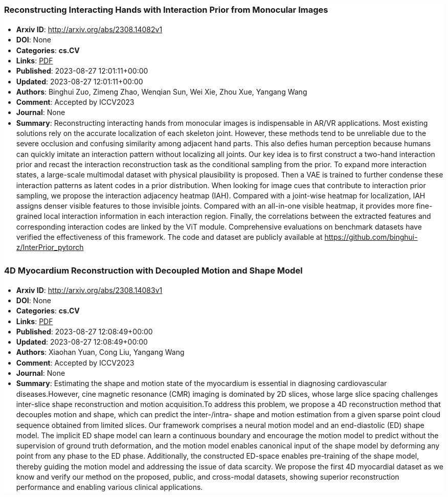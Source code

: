 

### Reconstructing Interacting Hands with Interaction Prior from Monocular Images
- **Arxiv ID**: http://arxiv.org/abs/2308.14082v1
- **DOI**: None
- **Categories**: **cs.CV**
- **Links**: [PDF](http://arxiv.org/pdf/2308.14082v1)
- **Published**: 2023-08-27 12:01:11+00:00
- **Updated**: 2023-08-27 12:01:11+00:00
- **Authors**: Binghui Zuo, Zimeng Zhao, Wenqian Sun, Wei Xie, Zhou Xue, Yangang Wang
- **Comment**: Accepted by ICCV2023
- **Journal**: None
- **Summary**: Reconstructing interacting hands from monocular images is indispensable in AR/VR applications. Most existing solutions rely on the accurate localization of each skeleton joint. However, these methods tend to be unreliable due to the severe occlusion and confusing similarity among adjacent hand parts. This also defies human perception because humans can quickly imitate an interaction pattern without localizing all joints. Our key idea is to first construct a two-hand interaction prior and recast the interaction reconstruction task as the conditional sampling from the prior. To expand more interaction states, a large-scale multimodal dataset with physical plausibility is proposed. Then a VAE is trained to further condense these interaction patterns as latent codes in a prior distribution. When looking for image cues that contribute to interaction prior sampling, we propose the interaction adjacency heatmap (IAH). Compared with a joint-wise heatmap for localization, IAH assigns denser visible features to those invisible joints. Compared with an all-in-one visible heatmap, it provides more fine-grained local interaction information in each interaction region. Finally, the correlations between the extracted features and corresponding interaction codes are linked by the ViT module. Comprehensive evaluations on benchmark datasets have verified the effectiveness of this framework. The code and dataset are publicly available at https://github.com/binghui-z/InterPrior_pytorch



### 4D Myocardium Reconstruction with Decoupled Motion and Shape Model
- **Arxiv ID**: http://arxiv.org/abs/2308.14083v1
- **DOI**: None
- **Categories**: **cs.CV**
- **Links**: [PDF](http://arxiv.org/pdf/2308.14083v1)
- **Published**: 2023-08-27 12:08:49+00:00
- **Updated**: 2023-08-27 12:08:49+00:00
- **Authors**: Xiaohan Yuan, Cong Liu, Yangang Wang
- **Comment**: Accepted by ICCV2023
- **Journal**: None
- **Summary**: Estimating the shape and motion state of the myocardium is essential in diagnosing cardiovascular diseases.However, cine magnetic resonance (CMR) imaging is dominated by 2D slices, whose large slice spacing challenges inter-slice shape reconstruction and motion acquisition.To address this problem, we propose a 4D reconstruction method that decouples motion and shape, which can predict the inter-/intra- shape and motion estimation from a given sparse point cloud sequence obtained from limited slices. Our framework comprises a neural motion model and an end-diastolic (ED) shape model. The implicit ED shape model can learn a continuous boundary and encourage the motion model to predict without the supervision of ground truth deformation, and the motion model enables canonical input of the shape model by deforming any point from any phase to the ED phase. Additionally, the constructed ED-space enables pre-training of the shape model, thereby guiding the motion model and addressing the issue of data scarcity. We propose the first 4D myocardial dataset as we know and verify our method on the proposed, public, and cross-modal datasets, showing superior reconstruction performance and enabling various clinical applications.
